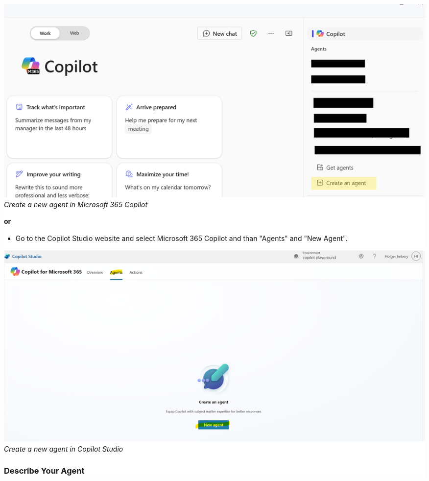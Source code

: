 ![Create a New Agent in Microsoft 365 Copilot](https://raw.githubusercontent.com/holgerimbery/holgerimbery.blog/main/holgerimbery/images/2025/02/upgit_20250211_1739263162.png)
*Create a new agent in Microsoft 365 Copilot*



 __or__    
- Go to the Copilot Studio website and select Microsoft 365 Copilot and than "Agents" and "New Agent".

![Create an new Agent in Copilot Studio](https://raw.githubusercontent.com/holgerimbery/holgerimbery.blog/main/holgerimbery/images/2025/02/upgit_20250203_1738568783.png)
*Create a new agent in Copilot Studio*

### Describe Your Agent
